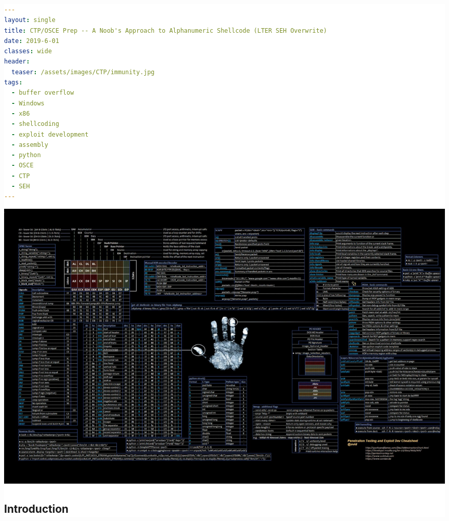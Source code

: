 ```yaml
---
layout: single
title: CTP/OSCE Prep -- A Noob's Approach to Alphanumeric Shellcode (LTER SEH Overwrite)
date: 2019-6-01
classes: wide
header:
  teaser: /assets/images/CTP/immunity.jpg
tags:
  - buffer overflow
  - Windows
  - x86
  - shellcoding
  - exploit development
  - assembly
  - python
  - OSCE
  - CTP
  - SEH
--- 
```

![](/assets/images/CTP/1920x1080_Wallpaper.jpg)

## Introduction
